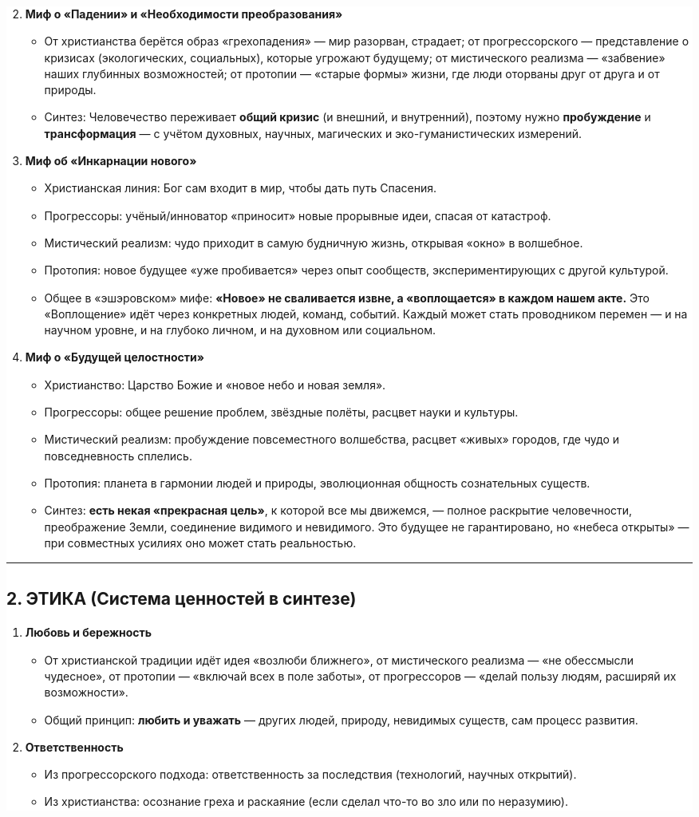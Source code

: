 2. **Миф о «Падении» и «Необходимости преобразования»**
    
    - От христианства берётся образ «грехопадения» — мир разорван, страдает; от прогрессорского — представление о кризисах (экологических, социальных), которые угрожают будущему; от мистического реализма — «забвение» наших глубинных возможностей; от протопии — «старые формы» жизни, где люди оторваны друг от друга и от природы.
        
    - Синтез: Человечество переживает **общий кризис** (и внешний, и внутренний), поэтому нужно **пробуждение** и **трансформация** — с учётом духовных, научных, магических и эко-гуманистических измерений.
        
3. **Миф об «Инкарнации нового»**
    
    - Христианская линия: Бог сам входит в мир, чтобы дать путь Спасения.
        
    - Прогрессоры: учёный/инноватор «приносит» новые прорывные идеи, спасая от катастроф.
        
    - Мистический реализм: чудо приходит в самую будничную жизнь, открывая «окно» в волшебное.
        
    - Протопия: новое будущее «уже пробивается» через опыт сообществ, экспериментирующих с другой культурой.
        
    - Общее в «эшэровском» мифе: **«Новое» не сваливается извне, а «воплощается» в каждом нашем акте.** Это «Воплощение» идёт через конкретных людей, команд, событий. Каждый может стать проводником перемен — и на научном уровне, и на глубоко личном, и на духовном или социальном.
        
4. **Миф о «Будущей целостности»**
    
    - Христианство: Царство Божие и «новое небо и новая земля».
        
    - Прогрессоры: общее решение проблем, звёздные полёты, расцвет науки и культуры.
        
    - Мистический реализм: пробуждение повсеместного волшебства, расцвет «живых» городов, где чудо и повседневность сплелись.
        
    - Протопия: планета в гармонии людей и природы, эволюционная общность сознательных существ.
        
    - Синтез: **есть некая «прекрасная цель»**, к которой все мы движемся, — полное раскрытие человечности, преображение Земли, соединение видимого и невидимого. Это будущее не гарантировано, но «небеса открыты» — при совместных усилиях оно может стать реальностью.
        

---

## 2. ЭТИКА (Система ценностей в синтезе)

1. **Любовь и бережность**
    
    - От христианской традиции идёт идея «возлюби ближнего», от мистического реализма — «не обессмысли чудесное», от протопии — «включай всех в поле заботы», от прогрессоров — «делай пользу людям, расширяй их возможности».
        
    - Общий принцип: **любить и уважать** — других людей, природу, невидимых существ, сам процесс развития.
        
2. **Ответственность**
    
    - Из прогрессорского подхода: ответственность за последствия (технологий, научных открытий).
        
    - Из христианства: осознание греха и раскаяние (если сделал что-то во зло или по неразумию).
        